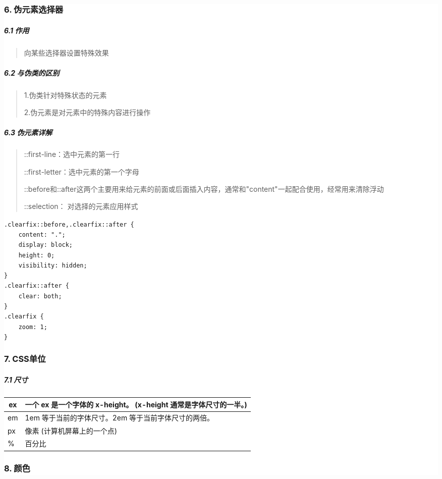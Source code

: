 ### 6. 伪元素选择器

##### 6.1 作用

> 向某些选择器设置特殊效果

##### 6.2 与伪类的区别

> 1.伪类针对特殊状态的元素
>
> 2.伪元素是对元素中的特殊内容进行操作



##### 6.3 伪元素详解

> ::first-line：选中元素的第一行
>
> ::first-letter：选中元素的第一个字母
>
> ::before和::after这两个主要用来给元素的前面或后面插入内容，通常和"content"一起配合使用，经常用来清除浮动
>
> ::selection： 对选择的元素应用样式

```html
.clearfix::before,.clearfix::after {
    content: ".";
    display: block;
    height: 0;
    visibility: hidden;
}
.clearfix::after {
    clear: both;
}
.clearfix {
    zoom: 1;
}
```



### 7. CSS单位

##### 7.1 尺寸

| ex   | 一个 ex 是一个字体的 x-height。 (x-height 通常是字体尺寸的一半。) |
| ---- | ------------------------------------------------------------ |
| em   | 1em 等于当前的字体尺寸。2em 等于当前字体尺寸的两倍。         |
| px   | 像素 (计算机屏幕上的一个点)                                  |
| %    | 百分比                                                       |



### 8. 颜色
